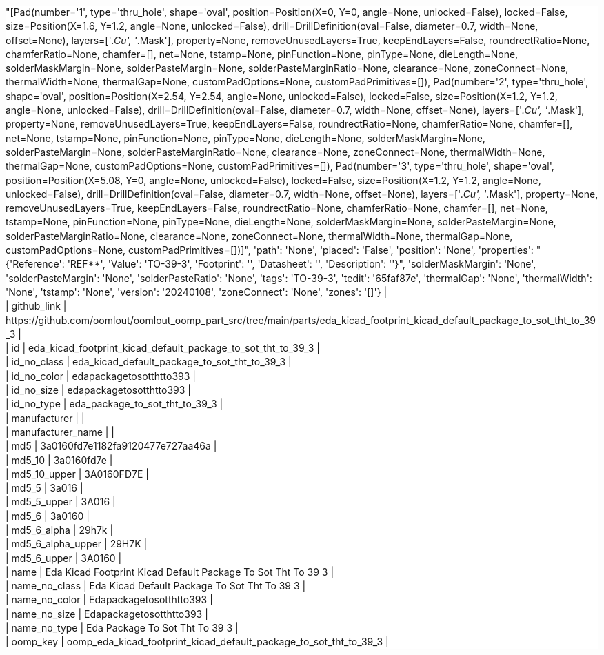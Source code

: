 "[Pad(number='1', type='thru_hole', shape='oval', position=Position(X=0, Y=0, angle=None, unlocked=False), locked=False, size=Position(X=1.6, Y=1.2, angle=None, unlocked=False), drill=DrillDefinition(oval=False, diameter=0.7, width=None, offset=None), layers=['*.Cu', '*.Mask'], property=None, removeUnusedLayers=True, keepEndLayers=False, roundrectRatio=None, chamferRatio=None, chamfer=[], net=None, tstamp=None, pinFunction=None, pinType=None, dieLength=None, solderMaskMargin=None, solderPasteMargin=None, solderPasteMarginRatio=None, clearance=None, zoneConnect=None, thermalWidth=None, thermalGap=None, customPadOptions=None, customPadPrimitives=[]), Pad(number='2', type='thru_hole', shape='oval', position=Position(X=2.54, Y=2.54, angle=None, unlocked=False), locked=False, size=Position(X=1.2, Y=1.2, angle=None, unlocked=False), drill=DrillDefinition(oval=False, diameter=0.7, width=None, offset=None), layers=['*.Cu', '*.Mask'], property=None, removeUnusedLayers=True, keepEndLayers=False, roundrectRatio=None, chamferRatio=None, chamfer=[], net=None, tstamp=None, pinFunction=None, pinType=None, dieLength=None, solderMaskMargin=None, solderPasteMargin=None, solderPasteMarginRatio=None, clearance=None, zoneConnect=None, thermalWidth=None, thermalGap=None, customPadOptions=None, customPadPrimitives=[]), Pad(number='3', type='thru_hole', shape='oval', position=Position(X=5.08, Y=0, angle=None, unlocked=False), locked=False, size=Position(X=1.2, Y=1.2, angle=None, unlocked=False), drill=DrillDefinition(oval=False, diameter=0.7, width=None, offset=None), layers=['*.Cu', '*.Mask'], property=None, removeUnusedLayers=True, keepEndLayers=False, roundrectRatio=None, chamferRatio=None, chamfer=[], net=None, tstamp=None, pinFunction=None, pinType=None, dieLength=None, solderMaskMargin=None, solderPasteMargin=None, solderPasteMarginRatio=None, clearance=None, zoneConnect=None, thermalWidth=None, thermalGap=None, customPadOptions=None, customPadPrimitives=[])]", 'path': 'None', 'placed': 'False', 'position': 'None', 'properties': "{'Reference': 'REF**', 'Value': 'TO-39-3', 'Footprint': '', 'Datasheet': '', 'Description': ''}", 'solderMaskMargin': 'None', 'solderPasteMargin': 'None', 'solderPasteRatio': 'None', 'tags': 'TO-39-3', 'tedit': '65faf87e', 'thermalGap': 'None', 'thermalWidth': 'None', 'tstamp': 'None', 'version': '20240108', 'zoneConnect': 'None', 'zones': '[]'} |  
| github_link | https://github.com/oomlout/oomlout_oomp_part_src/tree/main/parts/eda_kicad_footprint_kicad_default_package_to_sot_tht_to_39_3 |  
| id | eda_kicad_footprint_kicad_default_package_to_sot_tht_to_39_3 |  
| id_no_class | eda_kicad_default_package_to_sot_tht_to_39_3 |  
| id_no_color | edapackagetosotthtto393 |  
| id_no_size | edapackagetosotthtto393 |  
| id_no_type | eda_package_to_sot_tht_to_39_3 |  
| manufacturer |  |  
| manufacturer_name |  |  
| md5 | 3a0160fd7e1182fa9120477e727aa46a |  
| md5_10 | 3a0160fd7e |  
| md5_10_upper | 3A0160FD7E |  
| md5_5 | 3a016 |  
| md5_5_upper | 3A016 |  
| md5_6 | 3a0160 |  
| md5_6_alpha | 29h7k |  
| md5_6_alpha_upper | 29H7K |  
| md5_6_upper | 3A0160 |  
| name | Eda Kicad Footprint Kicad Default Package To Sot Tht To 39 3 |  
| name_no_class | Eda Kicad Default Package To Sot Tht To 39 3 |  
| name_no_color | Edapackagetosotthtto393 |  
| name_no_size | Edapackagetosotthtto393 |  
| name_no_type | Eda Package To Sot Tht To 39 3 |  
| oomp_key | oomp_eda_kicad_footprint_kicad_default_package_to_sot_tht_to_39_3 |  